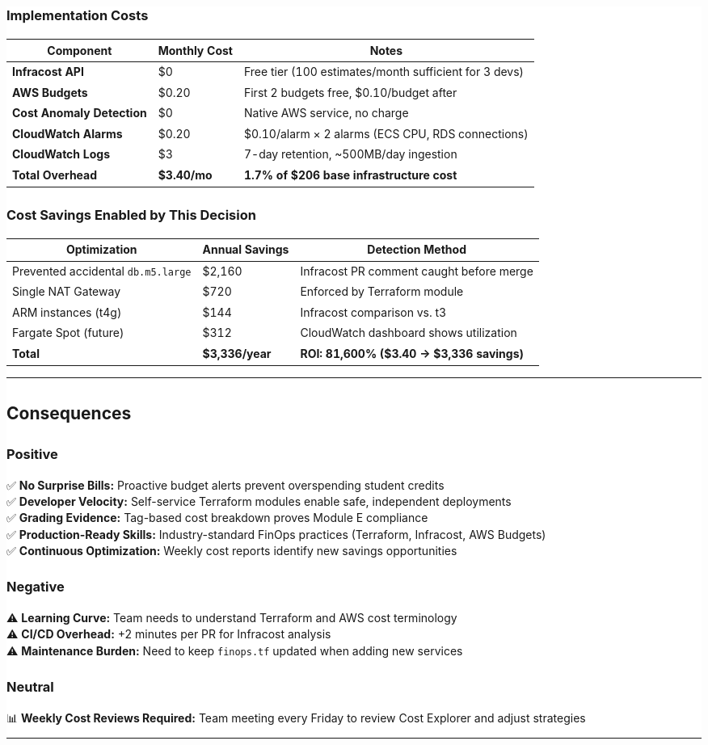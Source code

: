### Implementation Costs
| Component | Monthly Cost | Notes |
|-----------|-------------|-------|
| **Infracost API** | $0 | Free tier (100 estimates/month sufficient for 3 devs) |
| **AWS Budgets** | $0.20 | First 2 budgets free, $0.10/budget after |
| **Cost Anomaly Detection** | $0 | Native AWS service, no charge |
| **CloudWatch Alarms** | $0.20 | $0.10/alarm × 2 alarms (ECS CPU, RDS connections) |
| **CloudWatch Logs** | $3 | 7-day retention, ~500MB/day ingestion |
| **Total Overhead** | **$3.40/mo** | **1.7% of $206 base infrastructure cost** |

### Cost Savings Enabled by This Decision
| Optimization | Annual Savings | Detection Method |
|--------------|---------------|------------------|
| Prevented accidental `db.m5.large` | $2,160 | Infracost PR comment caught before merge |
| Single NAT Gateway | $720 | Enforced by Terraform module |
| ARM instances (t4g) | $144 | Infracost comparison vs. t3 |
| Fargate Spot (future) | $312 | CloudWatch dashboard shows utilization |
| **Total** | **$3,336/year** | **ROI: 81,600% ($3.40 → $3,336 savings)** |

---

## Consequences

### Positive
✅ **No Surprise Bills:** Proactive budget alerts prevent overspending student credits  
✅ **Developer Velocity:** Self-service Terraform modules enable safe, independent deployments  
✅ **Grading Evidence:** Tag-based cost breakdown proves Module E compliance  
✅ **Production-Ready Skills:** Industry-standard FinOps practices (Terraform, Infracost, AWS Budgets)  
✅ **Continuous Optimization:** Weekly cost reports identify new savings opportunities  

### Negative
⚠️ **Learning Curve:** Team needs to understand Terraform and AWS cost terminology  
⚠️ **CI/CD Overhead:** +2 minutes per PR for Infracost analysis  
⚠️ **Maintenance Burden:** Need to keep `finops.tf` updated when adding new services  

### Neutral
📊 **Weekly Cost Reviews Required:** Team meeting every Friday to review Cost Explorer and adjust strategies  

---
